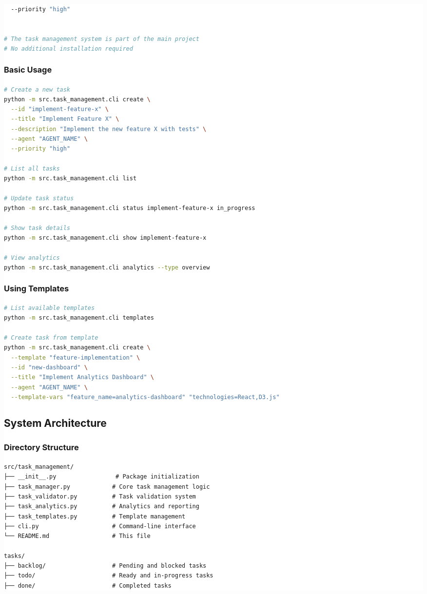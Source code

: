 ```bash
  --priority "high"


# The task management system is part of the main project
# No additional installation required
```

### Basic Usage

```bash
# Create a new task
python -m src.task_management.cli create \
  --id "implement-feature-x" \
  --title "Implement Feature X" \
  --description "Implement the new feature X with tests" \
  --agent "AGENT_NAME" \
  --priority "high"

# List all tasks
python -m src.task_management.cli list

# Update task status
python -m src.task_management.cli status implement-feature-x in_progress

# Show task details
python -m src.task_management.cli show implement-feature-x

# View analytics
python -m src.task_management.cli analytics --type overview
```

### Using Templates

```bash
# List available templates
python -m src.task_management.cli templates

# Create task from template
python -m src.task_management.cli create \
  --template "feature-implementation" \
  --id "new-dashboard" \
  --title "Implement Analytics Dashboard" \
  --agent "AGENT_NAME" \
  --template-vars "feature_name=analytics-dashboard" "technologies=React,D3.js"
```

## System Architecture

### Directory Structure

```
src/task_management/
├── __init__.py                 # Package initialization
├── task_manager.py            # Core task management logic
├── task_validator.py          # Task validation system
├── task_analytics.py          # Analytics and reporting
├── task_templates.py          # Template management
├── cli.py                     # Command-line interface
└── README.md                  # This file

tasks/
├── backlog/                   # Pending and blocked tasks
├── todo/                      # Ready and in-progress tasks
├── done/                      # Completed tasks
```
